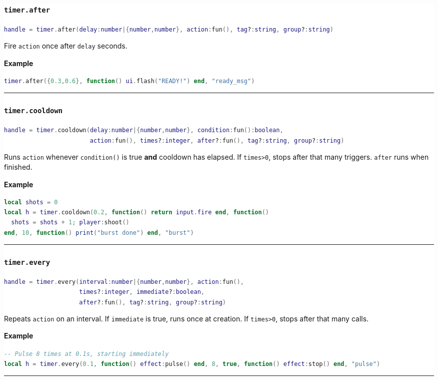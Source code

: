 
### `timer.after`

```lua
handle = timer.after(delay:number|{number,number}, action:fun(), tag?:string, group?:string)
```

Fire `action` once after `delay` seconds.

**Example**

```lua
timer.after({0.3,0.6}, function() ui.flash("READY!") end, "ready_msg")
```

---

### `timer.cooldown`

```lua
handle = timer.cooldown(delay:number|{number,number}, condition:fun():boolean,
                        action:fun(), times?:integer, after?:fun(), tag?:string, group?:string)
```

Runs `action` whenever `condition()` is true **and** cooldown has elapsed. If `times>0`, stops after that many triggers. `after` runs when finished.

**Example**

```lua
local shots = 0
local h = timer.cooldown(0.2, function() return input.fire end, function()
  shots = shots + 1; player:shoot()
end, 10, function() print("burst done") end, "burst")
```

---

### `timer.every`

```lua
handle = timer.every(interval:number|{number,number}, action:fun(),
                     times?:integer, immediate?:boolean,
                     after?:fun(), tag?:string, group?:string)
```

Repeats `action` on an interval. If `immediate` is true, runs once at creation. If `times>0`, stops after that many calls.

**Example**

```lua
-- Pulse 8 times at 0.1s, starting immediately
local h = timer.every(0.1, function() effect:pulse() end, 8, true, function() effect:stop() end, "pulse")
```

---
